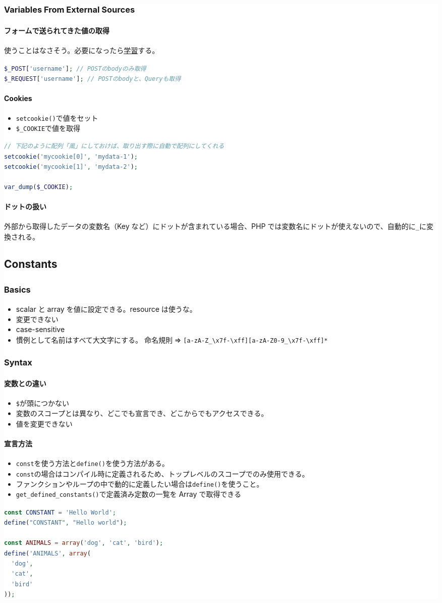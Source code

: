 ### Variables From External Sources

#### フォームで送られてきた値の取得

使うことはなさそう。必要になったら[学習](http://php.net/manual/en/language.variables.external.php)する。

```php
$_POST['username']; // POSTのbodyのみ取得
$_REQUEST['username']; // POSTのbodyと、Queryも取得
```

#### Cookies

- `setcookie()`で値をセット
- `$_COOKIE`で値を取得

```php
// 下記のように配列「風」にしておけば、取り出す際に自動で配列にしてくれる
setcookie('mycookie[0]', 'mydata-1');
setcookie('mycookie[1]', 'mydata-2');

var_dump($_COOKIE);
```

#### ドットの扱い

外部から取得したデータの変数名（Key など）にドットが含まれている場合、PHP では変数名にドットが使えないので、自動的に`_`に変換される。

## Constants

### Basics

- scalar と array を値に設定できる。resource は使うな。
- 変更できない
- case-sensitive
- 慣例として名前はすべて大文字にする。 命名規則 => `[a-zA-Z_\x7f-\xff][a-zA-Z0-9_\x7f-\xff]*`

### Syntax

#### 変数との違い

- `$`が頭につかない
- 変数のスコープとは異なり、どこでも宣言でき、どこからでもアクセスできる。
- 値を変更できない

#### 宣言方法

- `const`を使う方法と`define()`を使う方法がある。
- `const`の場合はコンパイル時に定義されるため、トップレベルのスコープでのみ使用できる。
- ファンクションやループの中で動的に定義したい場合は`define()`を使うこと。
- `get_defined_constants()`で定義済み定数の一覧を Array で取得できる

```php
const CONSTANT = 'Hello World';
define("CONSTANT", "Hello world");

const ANIMALS = array('dog', 'cat', 'bird');
define('ANIMALS', array(
  'dog',
  'cat',
  'bird'
));
```
